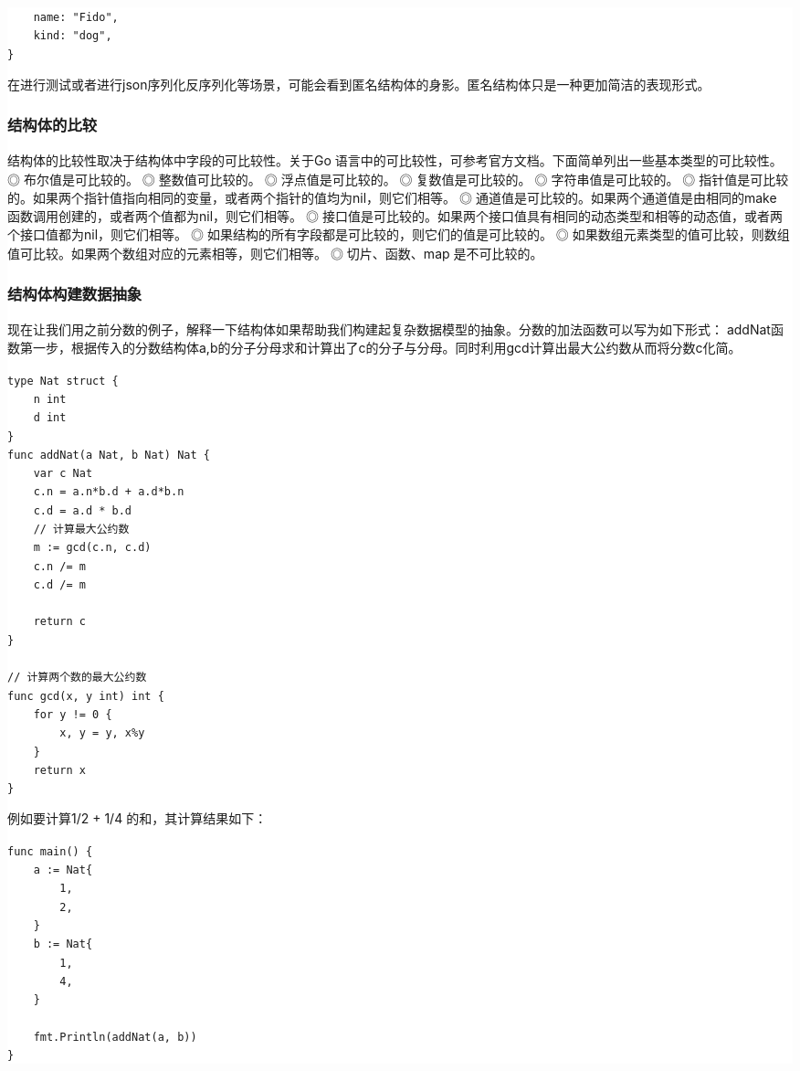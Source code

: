 ```
    name: "Fido",
    kind: "dog",
}
```
在进行测试或者进行json序列化反序列化等场景，可能会看到匿名结构体的身影。匿名结构体只是一种更加简洁的表现形式。
### 结构体的比较
结构体的比较性取决于结构体中字段的可比较性。关于Go 语言中的可比较性，可参考官方文档。下面简单列出一些基本类型的可比较性。
◎ 布尔值是可比较的。
◎ 整数值可比较的。
◎ 浮点值是可比较的。
◎ 复数值是可比较的。
◎ 字符串值是可比较的。
◎ 指针值是可比较的。如果两个指针值指向相同的变量，或者两个指针的值均为nil，则它们相等。
◎ 通道值是可比较的。如果两个通道值是由相同的make 函数调用创建的，或者两个值都为nil，则它们相等。
◎ 接口值是可比较的。如果两个接口值具有相同的动态类型和相等的动态值，或者两个接口值都为nil，则它们相等。
◎ 如果结构的所有字段都是可比较的，则它们的值是可比较的。
◎ 如果数组元素类型的值可比较，则数组值可比较。如果两个数组对应的元素相等，则它们相等。
◎ 切片、函数、map 是不可比较的。

### 结构体构建数据抽象

现在让我们用之前分数的例子，解释一下结构体如果帮助我们构建起复杂数据模型的抽象。分数的加法函数可以写为如下形式：
addNat函数第一步，根据传入的分数结构体a,b的分子分母求和计算出了c的分子与分母。同时利用gcd计算出最大公约数从而将分数c化简。

```
type Nat struct {
	n int
	d int
}
func addNat(a Nat, b Nat) Nat {
	var c Nat
	c.n = a.n*b.d + a.d*b.n
	c.d = a.d * b.d
	// 计算最大公约数
	m := gcd(c.n, c.d)
	c.n /= m
	c.d /= m

	return c
}

// 计算两个数的最大公约数
func gcd(x, y int) int {
	for y != 0 {
		x, y = y, x%y
	}
	return x
}
```

例如要计算1/2 + 1/4 的和，其计算结果如下：
```
func main() {
	a := Nat{
		1,
		2,
	}
	b := Nat{
		1,
		4,
	}

	fmt.Println(addNat(a, b))
}
```